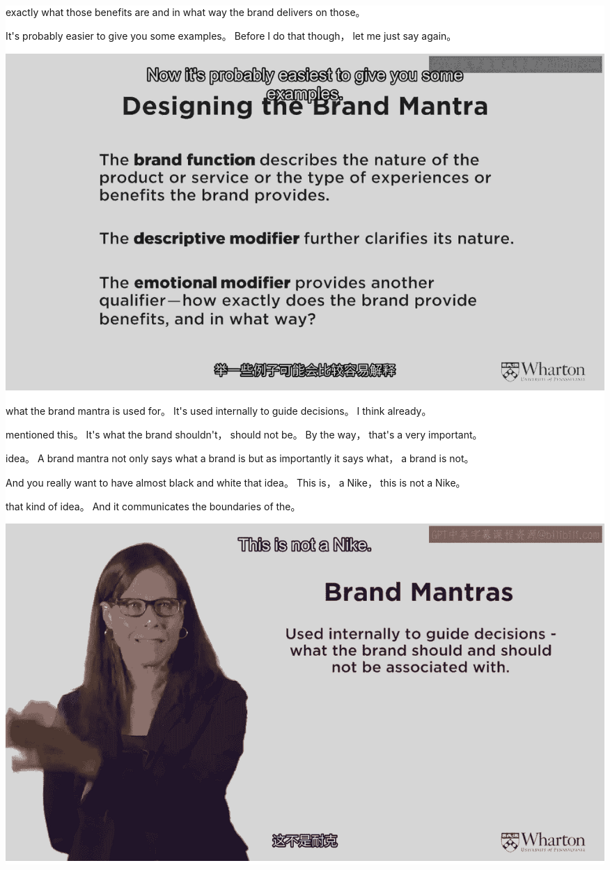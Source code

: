 exactly what those benefits are and in what way the brand delivers on those。

It's probably easier to give you some examples。 Before I do that though， let me just say again。

![](img/d5ff6282cac4050ed4e1b65f07d93ddc_10.png)

what the brand mantra is used for。 It's used internally to guide decisions。 I think already。

mentioned this。 It's what the brand shouldn't， should not be。 By the way， that's a very important。

idea。 A brand mantra not only says what a brand is but as importantly it says what， a brand is not。

And you really want to have almost black and white that idea。 This is， a Nike， this is not a Nike。

that kind of idea。 And it communicates the boundaries of the。

![](img/d5ff6282cac4050ed4e1b65f07d93ddc_12.png)
